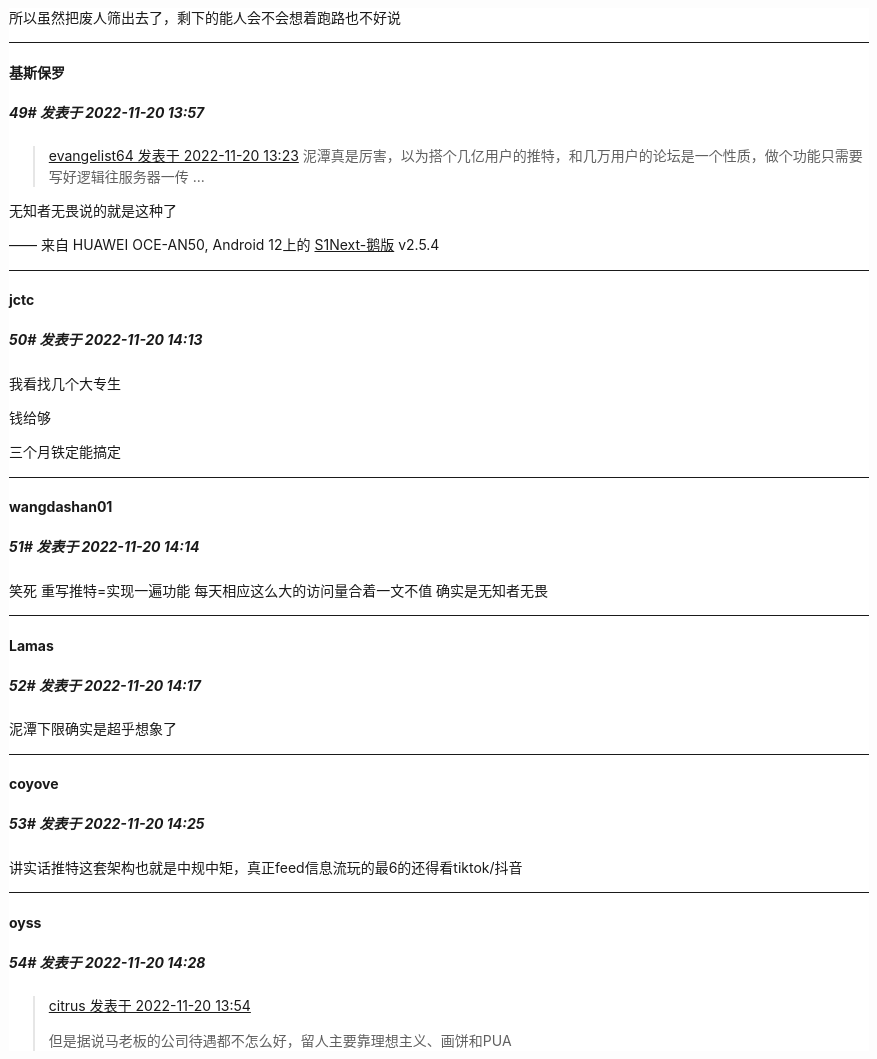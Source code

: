 所以虽然把废人筛出去了，剩下的能人会不会想着跑路也不好说

*****

####  基斯保罗  
##### 49#       发表于 2022-11-20 13:57

<blockquote><a href="httphttps://bbs.saraba1st.com/2b/forum.php?mod=redirect&amp;goto=findpost&amp;pid=58518250&amp;ptid=2105982" target="_blank">evangelist64 发表于 2022-11-20 13:23</a>
泥潭真是厉害，以为搭个几亿用户的推特，和几万用户的论坛是一个性质，做个功能只需要写好逻辑往服务器一传 ...</blockquote>
无知者无畏说的就是这种了

—— 来自 HUAWEI OCE-AN50, Android 12上的 [S1Next-鹅版](https://github.com/ykrank/S1-Next/releases) v2.5.4

*****

####  jctc  
##### 50#       发表于 2022-11-20 14:13

我看找几个大专生

钱给够

三个月铁定能搞定

*****

####  wangdashan01  
##### 51#       发表于 2022-11-20 14:14

笑死 重写推特=实现一遍功能 每天相应这么大的访问量合着一文不值 确实是无知者无畏

*****

####  Lamas  
##### 52#       发表于 2022-11-20 14:17

泥潭下限确实是超乎想象了

*****

####  coyove  
##### 53#       发表于 2022-11-20 14:25

讲实话推特这套架构也就是中规中矩，真正feed信息流玩的最6的还得看tiktok/抖音

*****

####  oyss  
##### 54#       发表于 2022-11-20 14:28

<blockquote><a href="httphttps://bbs.saraba1st.com/2b/forum.php?mod=redirect&amp;goto=findpost&amp;pid=58518744&amp;ptid=2105982" target="_blank">citrus 发表于 2022-11-20 13:54</a>

但是据说马老板的公司待遇都不怎么好，留人主要靠理想主义、画饼和PUA

